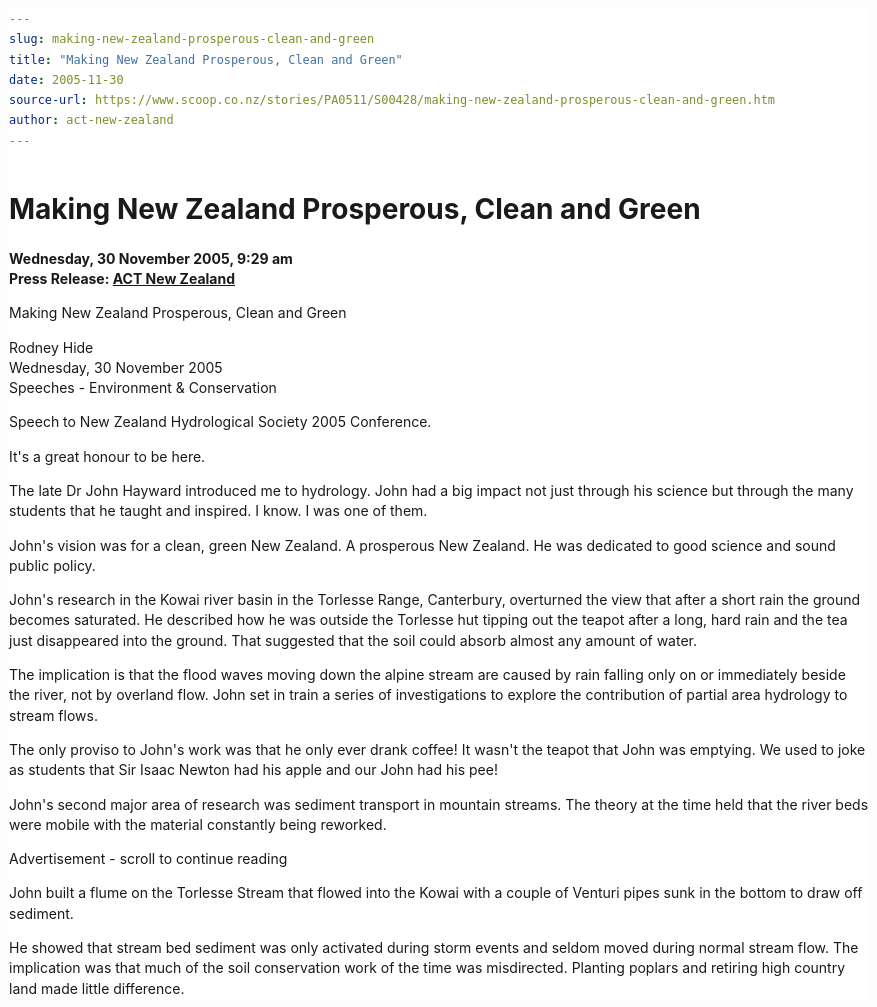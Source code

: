 ```yaml
---
slug: making-new-zealand-prosperous-clean-and-green
title: "Making New Zealand Prosperous, Clean and Green"
date: 2005-11-30
source-url: https://www.scoop.co.nz/stories/PA0511/S00428/making-new-zealand-prosperous-clean-and-green.htm
author: act-new-zealand
---
```

Making New Zealand Prosperous, Clean and Green
==============================================

**Wednesday, 30 November 2005, 9:29 am**  
**Press Release: [ACT New Zealand](https://info.scoop.co.nz/ACT_New_Zealand)**

Making New Zealand Prosperous, Clean and Green

Rodney Hide  
Wednesday, 30 November 2005  
Speeches - Environment & Conservation

Speech to New Zealand Hydrological Society 2005 Conference.

It's a great honour to be here.

The late Dr John Hayward introduced me to hydrology. John had a big impact not just through his science but through the many students that he taught and inspired. I know. I was one of them.

John's vision was for a clean, green New Zealand. A prosperous New Zealand. He was dedicated to good science and sound public policy.

John's research in the Kowai river basin in the Torlesse Range, Canterbury, overturned the view that after a short rain the ground becomes saturated. He described how he was outside the Torlesse hut tipping out the teapot after a long, hard rain and the tea just disappeared into the ground. That suggested that the soil could absorb almost any amount of water.

The implication is that the flood waves moving down the alpine stream are caused by rain falling only on or immediately beside the river, not by overland flow. John set in train a series of investigations to explore the contribution of partial area hydrology to stream flows.

The only proviso to John's work was that he only ever drank coffee! It wasn't the teapot that John was emptying. We used to joke as students that Sir Isaac Newton had his apple and our John had his pee!

John's second major area of research was sediment transport in mountain streams. The theory at the time held that the river beds were mobile with the material constantly being reworked.

Advertisement - scroll to continue reading





John built a flume on the Torlesse Stream that flowed into the Kowai with a couple of Venturi pipes sunk in the bottom to draw off sediment.

He showed that stream bed sediment was only activated during storm events and seldom moved during normal stream flow. The implication was that much of the soil conservation work of the time was misdirected. Planting poplars and retiring high country land made little difference.

